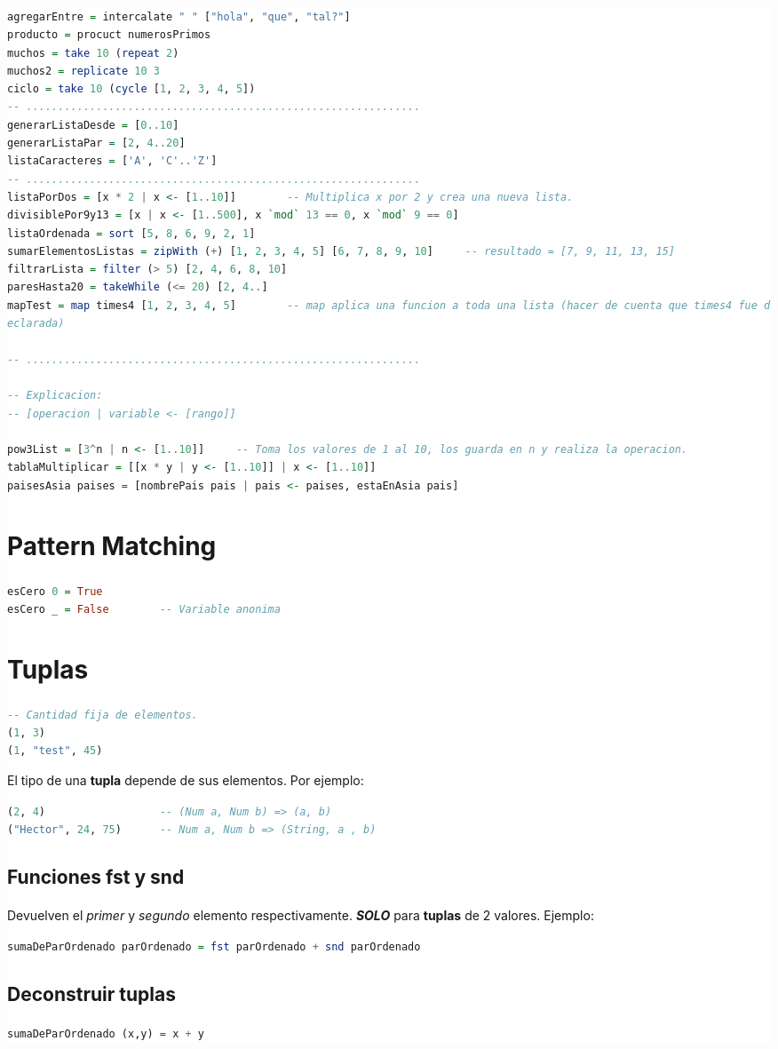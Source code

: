 ```Haskell
agregarEntre = intercalate " " ["hola", "que", "tal?"]
producto = procuct numerosPrimos
muchos = take 10 (repeat 2)
muchos2 = replicate 10 3
ciclo = take 10 (cycle [1, 2, 3, 4, 5])
-- ..............................................................
generarListaDesde = [0..10]
generarListaPar = [2, 4..20]
listaCaracteres = ['A', 'C'..'Z']
-- ..............................................................
listaPorDos = [x * 2 | x <- [1..10]]        -- Multiplica x por 2 y crea una nueva lista.
divisiblePor9y13 = [x | x <- [1..500], x `mod` 13 == 0, x `mod` 9 == 0]
listaOrdenada = sort [5, 8, 6, 9, 2, 1]
sumarElementosListas = zipWith (+) [1, 2, 3, 4, 5] [6, 7, 8, 9, 10]     -- resultado = [7, 9, 11, 13, 15]
filtrarLista = filter (> 5) [2, 4, 6, 8, 10]
paresHasta20 = takeWhile (<= 20) [2, 4..]
mapTest = map times4 [1, 2, 3, 4, 5]        -- map aplica una funcion a toda una lista (hacer de cuenta que times4 fue declarada)

-- ..............................................................

-- Explicacion:
-- [operacion | variable <- [rango]]

pow3List = [3^n | n <- [1..10]]     -- Toma los valores de 1 al 10, los guarda en n y realiza la operacion.
tablaMultiplicar = [[x * y | y <- [1..10]] | x <- [1..10]]
paisesAsia paises = [nombrePais pais | pais <- paises, estaEnAsia pais]
```

# Pattern Matching
```Haskell
esCero 0 = True
esCero _ = False        -- Variable anonima
```

# Tuplas
```Haskell
-- Cantidad fija de elementos.
(1, 3)
(1, "test", 45)
```
El tipo de una __tupla__ depende de sus elementos. Por ejemplo:
```Haskell
(2, 4)                  -- (Num a, Num b) => (a, b)
("Hector", 24, 75)      -- Num a, Num b => (String, a , b)
```
## Funciones __fst__ y __snd__
Devuelven el _primer_ y _segundo_ elemento respectivamente. ___SOLO___ para __tuplas__ de 2 valores. Ejemplo:
```Haskell
sumaDeParOrdenado parOrdenado = fst parOrdenado + snd parOrdenado
```
## Deconstruir tuplas
```Haskell
sumaDeParOrdenado (x,y) = x + y
```